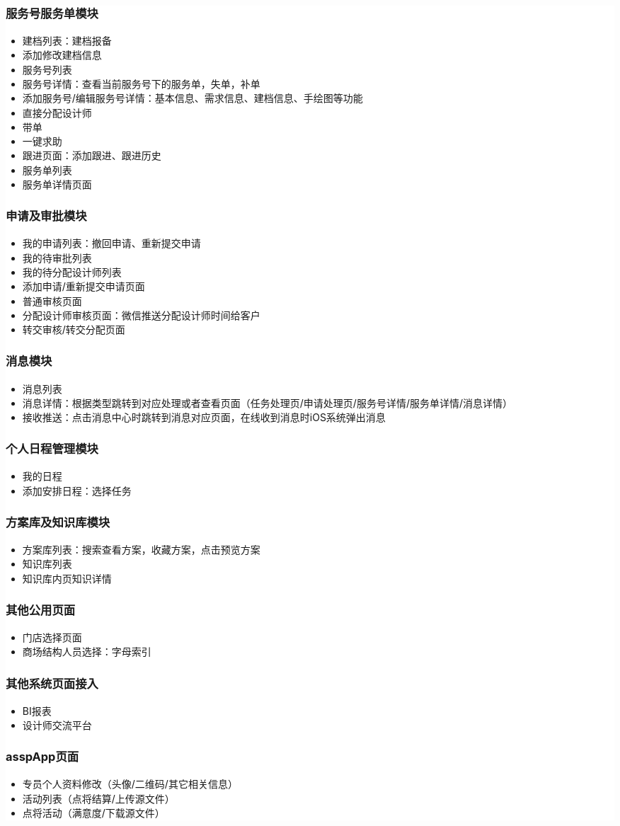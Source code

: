 ### 服务号服务单模块
* 建档列表：建档报备
* 添加修改建档信息
* 服务号列表
* 服务号详情：查看当前服务号下的服务单，失单，补单
* 添加服务号/编辑服务号详情：基本信息、需求信息、建档信息、手绘图等功能
* 直接分配设计师
* 带单
* 一键求助
* 跟进页面：添加跟进、跟进历史
* 服务单列表
* 服务单详情页面

### 申请及审批模块
* 我的申请列表：撤回申请、重新提交申请
* 我的待审批列表
* 我的待分配设计师列表
* 添加申请/重新提交申请页面
* 普通审核页面
* 分配设计师审核页面：微信推送分配设计师时间给客户
* 转交审核/转交分配页面

### 消息模块
* 消息列表
* 消息详情：根据类型跳转到对应处理或者查看页面（任务处理页/申请处理页/服务号详情/服务单详情/消息详情）
* 接收推送：点击消息中心时跳转到消息对应页面，在线收到消息时iOS系统弹出消息

### 个人日程管理模块
* 我的日程
* 添加安排日程：选择任务

### 方案库及知识库模块
* 方案库列表：搜索查看方案，收藏方案，点击预览方案
* 知识库列表
* 知识库内页知识详情

### 其他公用页面
* 门店选择页面
* 商场结构人员选择：字母索引

### 其他系统页面接入
* BI报表
* 设计师交流平台

### asspApp页面
* 专员个人资料修改（头像/二维码/其它相关信息）
* 活动列表（点将结算/上传源文件）
* 点将活动（满意度/下载源文件）
